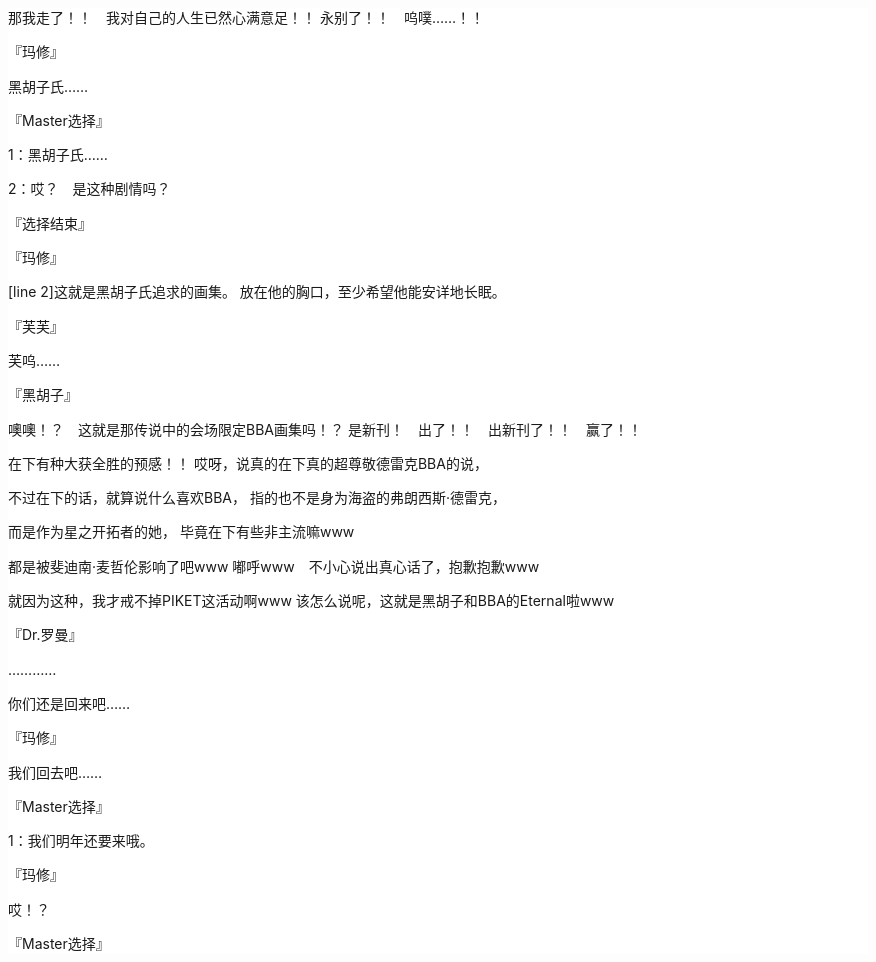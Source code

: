 那我走了！！　我对自己的人生已然心满意足！！
永别了！！　呜噗……！！

『玛修』

黑胡子氏……

『Master选择』

1：黑胡子氏……

2：哎？　是这种剧情吗？

『选择结束』

『玛修』

[line 2]这就是黑胡子氏追求的画集。
放在他的胸口，至少希望他能安详地长眠。

『芙芙』

芙呜……

『黑胡子』

噢噢！？　这就是那传说中的会场限定BBA画集吗！？
是新刊！　出了！！　出新刊了！！　赢了！！

在下有种大获全胜的预感！！
哎呀，说真的在下真的超尊敬德雷克BBA的说，

不过在下的话，就算说什么喜欢BBA，
指的也不是身为海盗的弗朗西斯·德雷克，

而是作为星之开拓者的她，
毕竟在下有些非主流嘛www

都是被斐迪南·麦哲伦影响了吧www
嘟呼www　不小心说出真心话了，抱歉抱歉www

就因为这种，我才戒不掉PIKET这活动啊www
该怎么说呢，这就是黑胡子和BBA的Eternal啦www

『Dr.罗曼』

…………

你们还是回来吧……

『玛修』

我们回去吧……

『Master选择』

1：我们明年还要来哦。

『玛修』

哎！？

『Master选择』
